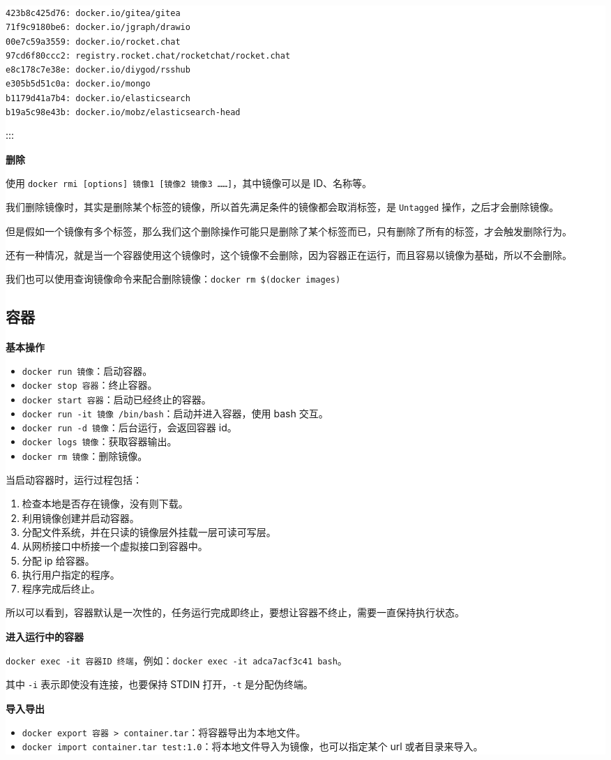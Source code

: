 ```shell
423b8c425d76: docker.io/gitea/gitea
71f9c9180be6: docker.io/jgraph/drawio
00e7c59a3559: docker.io/rocket.chat
97cd6f80ccc2: registry.rocket.chat/rocketchat/rocket.chat
e8c178c7e38e: docker.io/diygod/rsshub
e305b5d51c0a: docker.io/mongo
b1179d41a7b4: docker.io/elasticsearch
b19a5c98e43b: docker.io/mobz/elasticsearch-head
```
:::

**删除**

使用 `docker rmi [options] 镜像1 [镜像2 镜像3 ……]`，其中镜像可以是 ID、名称等。

我们删除镜像时，其实是删除某个标签的镜像，所以首先满足条件的镜像都会取消标签，是 `Untagged` 操作，之后才会删除镜像。

但是假如一个镜像有多个标签，那么我们这个删除操作可能只是删除了某个标签而已，只有删除了所有的标签，才会触发删除行为。

还有一种情况，就是当一个容器使用这个镜像时，这个镜像不会删除，因为容器正在运行，而且容易以镜像为基础，所以不会删除。

我们也可以使用查询镜像命令来配合删除镜像：`docker rm $(docker images)`

## 容器

**基本操作**

- `docker run 镜像`：启动容器。
- `docker stop 容器`：终止容器。
- `docker start 容器`：启动已经终止的容器。
- `docker run -it 镜像 /bin/bash`：启动并进入容器，使用 bash 交互。
- `docker run -d 镜像`：后台运行，会返回容器 id。
- `docker logs 镜像`：获取容器输出。
- `docker rm 镜像`：删除镜像。

当启动容器时，运行过程包括：

1. 检查本地是否存在镜像，没有则下载。
1. 利用镜像创建并启动容器。
1. 分配文件系统，并在只读的镜像层外挂载一层可读可写层。
1. 从网桥接口中桥接一个虚拟接口到容器中。
1. 分配 ip 给容器。
1. 执行用户指定的程序。
1. 程序完成后终止。

所以可以看到，容器默认是一次性的，任务运行完成即终止，要想让容器不终止，需要一直保持执行状态。

**进入运行中的容器**

`docker exec -it 容器ID 终端`，例如：`docker exec -it adca7acf3c41 bash`。

其中 `-i` 表示即使没有连接，也要保持 STDIN 打开，`-t` 是分配伪终端。

**导入导出**

- `docker export 容器 > container.tar`：将容器导出为本地文件。
- `docker import container.tar test:1.0`：将本地文件导入为镜像，也可以指定某个 url 或者目录来导入。
